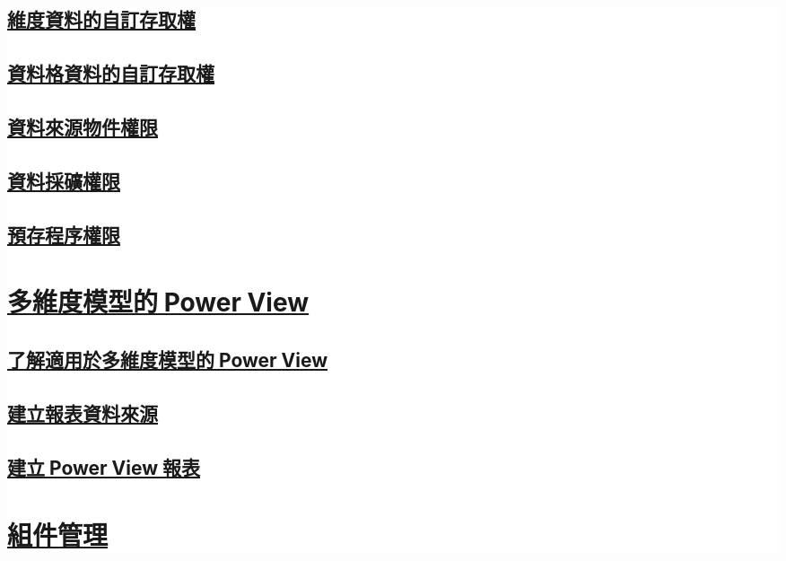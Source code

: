 ## [維度資料的自訂存取權](grant-custom-access-to-dimension-data-analysis-services.md)
## [資料格資料的自訂存取權](grant-custom-access-to-cell-data-analysis-services.md)
## [資料來源物件權限](grant-permissions-on-a-data-source-object-analysis-services.md)
## [資料採礦權限](grant-permissions-on-data-mining-structures-and-models-analysis-services.md)
## [預存程序權限](../grant-permissions-on-stored-procedures-analysis-services.md)
# [多維度模型的 Power View](power-view-for-multidimensional-models.md)
## [了解適用於多維度模型的 Power View](understanding-power-view-for-multidimensional-models.md)
## [建立報表資料來源](create-a-report-data-source.md)
## [建立 Power View 報表](create-a-power-view-report-with-a-multidimensional-data-source.md)
# [組件管理](multidimensional-model-assemblies-management.md)

